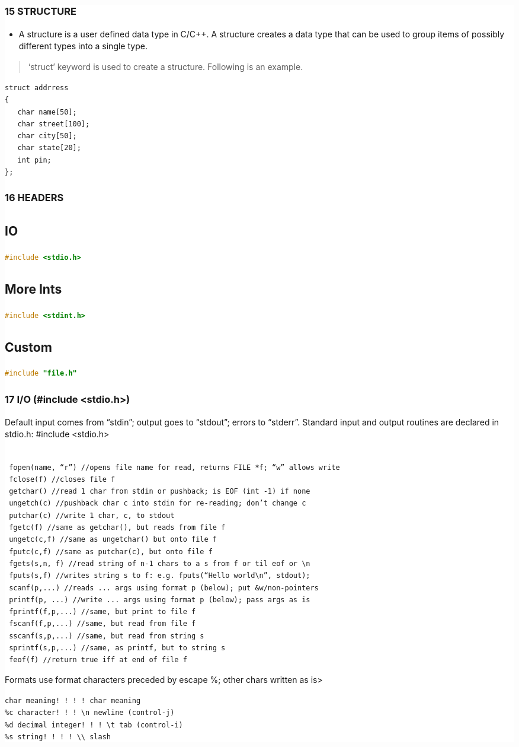 ### 15 STRUCTURE 
	
- A structure is a user defined data type in C/C++. A structure creates a data type that can be used to group items of possibly different types into a single type. 

>‘struct’ keyword is used to create a structure. Following is an example.

```
struct addrress 
{ 
   char name[50]; 
   char street[100]; 
   char city[50]; 
   char state[20]; 
   int pin; 
};
```
### 16 HEADERS
## IO
```c
#include <stdio.h>
```

## More Ints
```c
#include <stdint.h>
```

## Custom
```c
#include "file.h"
```
### 17 I/O (#include <stdio.h>)

Default input comes from “stdin”; output goes to “stdout”; errors to “stderr”.
Standard input and output routines are declared in stdio.h: #include <stdio.h>

```
 
 fopen(name, “r”) //opens file name for read, returns FILE *f; “w” allows write
 fclose(f) //closes file f
 getchar() //read 1 char from stdin or pushback; is EOF (int -1) if none
 ungetch(c) //pushback char c into stdin for re-reading; don’t change c
 putchar(c) //write 1 char, c, to stdout
 fgetc(f) //same as getchar(), but reads from file f
 ungetc(c,f) //same as ungetchar() but onto file f
 fputc(c,f) //same as putchar(c), but onto file f
 fgets(s,n, f) //read string of n-1 chars to a s from f or til eof or \n
 fputs(s,f) //writes string s to f: e.g. fputs(“Hello world\n”, stdout);
 scanf(p,...) //reads ... args using format p (below); put &w/non-pointers
 printf(p, ...) //write ... args using format p (below); pass args as is
 fprintf(f,p,...) //same, but print to file f
 fscanf(f,p,...) //same, but read from file f
 sscanf(s,p,...) //same, but read from string s
 sprintf(s,p,...) //same, as printf, but to string s
 feof(f) //return true iff at end of file f
 ```
 Formats use format characters preceded by escape %; other chars written as is>
 ```
 char meaning! ! ! ! char meaning
 %c character! ! ! \n newline (control-j)
 %d decimal integer! ! ! \t tab (control-i)
 %s string! ! ! ! \\ slash
 ```